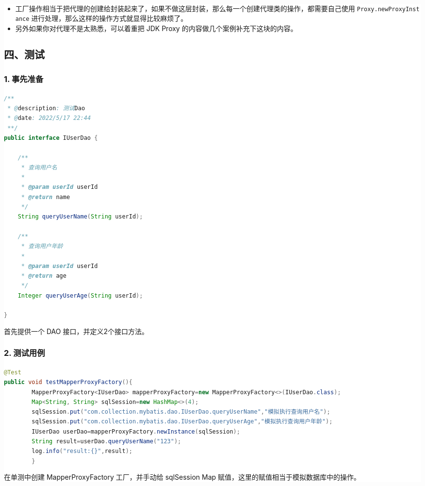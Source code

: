 - 工厂操作相当于把代理的创建给封装起来了，如果不做这层封装，那么每一个创建代理类的操作，都需要自己使用 `Proxy.newProxyInstance` 进行处理，那么这样的操作方式就显得比较麻烦了。
- 另外如果你对代理不是太熟悉，可以着重把 JDK Proxy 的内容做几个案例补充下这块的内容。

## 四、测试

### 1. 事先准备

```java
/**
 * @description: 测试Dao
 * @date: 2022/5/17 22:44
 **/
public interface IUserDao {

    /**
     * 查询用户名
     *
     * @param userId userId
     * @return name
     */
    String queryUserName(String userId);

    /**
     * 查询用户年龄
     *
     * @param userId userId
     * @return age
     */
    Integer queryUserAge(String userId);

}
```

首先提供一个 DAO 接口，并定义2个接口方法。

### 2. 测试用例

```java
@Test
public void testMapperProxyFactory(){
        MapperProxyFactory<IUserDao> mapperProxyFactory=new MapperProxyFactory<>(IUserDao.class);
        Map<String, String> sqlSession=new HashMap<>(4);
        sqlSession.put("com.collection.mybatis.dao.IUserDao.queryUserName","模拟执行查询用户名");
        sqlSession.put("com.collection.mybatis.dao.IUserDao.queryUserAge","模拟执行查询用户年龄");
        IUserDao userDao=mapperProxyFactory.newInstance(sqlSession);
        String result=userDao.queryUserName("123");
        log.info("result:{}",result);
        }
```

在单测中创建 MapperProxyFactory 工厂，并手动给 sqlSession Map 赋值，这里的赋值相当于模拟数据库中的操作。
